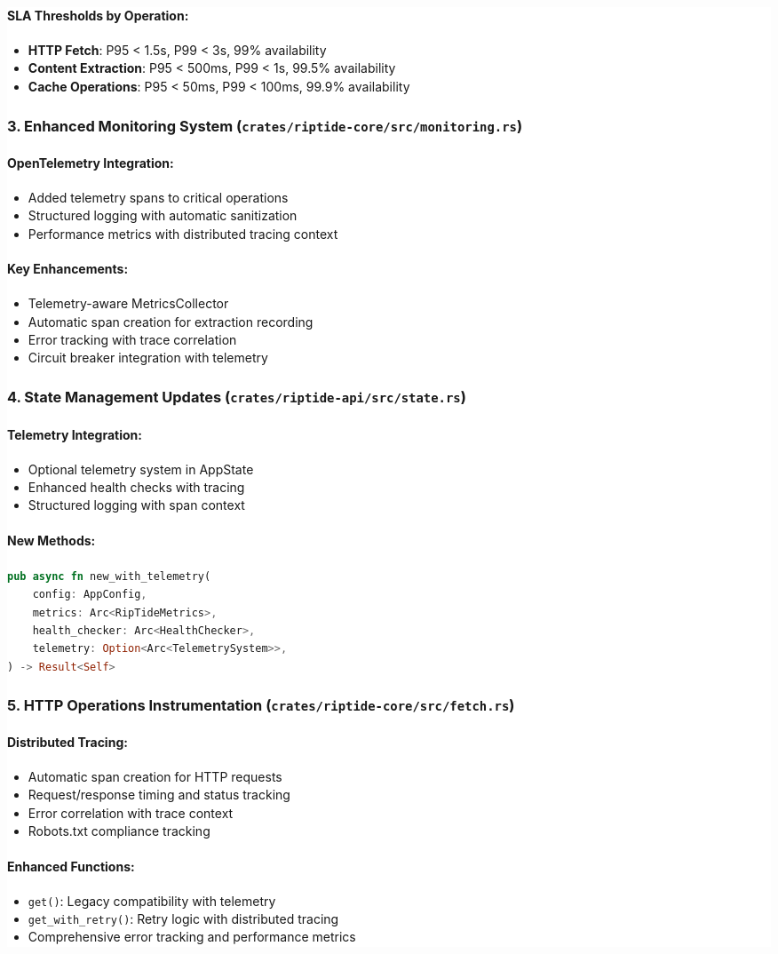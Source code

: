 #### SLA Thresholds by Operation:
- **HTTP Fetch**: P95 < 1.5s, P99 < 3s, 99% availability
- **Content Extraction**: P95 < 500ms, P99 < 1s, 99.5% availability
- **Cache Operations**: P95 < 50ms, P99 < 100ms, 99.9% availability

### 3. Enhanced Monitoring System (`crates/riptide-core/src/monitoring.rs`)

#### OpenTelemetry Integration:
- Added telemetry spans to critical operations
- Structured logging with automatic sanitization
- Performance metrics with distributed tracing context

#### Key Enhancements:
- Telemetry-aware MetricsCollector
- Automatic span creation for extraction recording
- Error tracking with trace correlation
- Circuit breaker integration with telemetry

### 4. State Management Updates (`crates/riptide-api/src/state.rs`)

#### Telemetry Integration:
- Optional telemetry system in AppState
- Enhanced health checks with tracing
- Structured logging with span context

#### New Methods:
```rust
pub async fn new_with_telemetry(
    config: AppConfig,
    metrics: Arc<RipTideMetrics>,
    health_checker: Arc<HealthChecker>,
    telemetry: Option<Arc<TelemetrySystem>>,
) -> Result<Self>
```

### 5. HTTP Operations Instrumentation (`crates/riptide-core/src/fetch.rs`)

#### Distributed Tracing:
- Automatic span creation for HTTP requests
- Request/response timing and status tracking
- Error correlation with trace context
- Robots.txt compliance tracking

#### Enhanced Functions:
- `get()`: Legacy compatibility with telemetry
- `get_with_retry()`: Retry logic with distributed tracing
- Comprehensive error tracking and performance metrics
